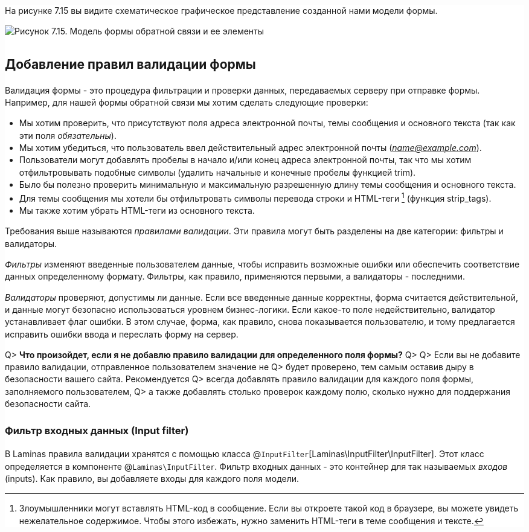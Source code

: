 На рисунке 7.15 вы видите схематическое графическое представление созданной нами модели
формы.

![Рисунок 7.15. Модель формы обратной связи и ее элементы](../en/images/forms/form_model.png)

## Добавление правил валидации формы

Валидация формы - это процедура фильтрации и проверки данных, передаваемых серверу при
отправке формы. Например, для нашей формы обратной связи мы хотим сделать следующие проверки:

* Мы хотим проверить, что присутствуют поля адреса электронной почты, темы сообщения и основного текста
  (так как эти поля *обязательны*).
* Мы хотим убедиться, что пользователь ввел действительный адрес электронной почты (*name@example.com*).
* Пользователи могут добавлять пробелы в начало и/или конец адреса электронной почты, так что мы
  хотим отфильтровывать подобные символы (удалить начальные и конечные пробелы функцией trim).
* Было бы полезно проверить минимальную и максимальную разрешенную длину темы сообщения и основного текста.
* Для темы сообщения мы хотели бы отфильтровать символы перевода строки и HTML-теги [^html] (функция strip_tags).
* Мы также хотим убрать HTML-теги из основного текста.

[^html]: Злоумышленники могут вставлять HTML-код в сообщение. Если вы откроете такой код в браузере,
         вы можете увидеть нежелательное содержимое. Чтобы этого избежать, нужно заменить HTML-теги
		 в теме сообщения и тексте.

Требования выше называются *правилами валидации*. Эти правила могут быть разделены на
две категории: фильтры и валидаторы.

*Фильтры* изменяют введенные пользователем данные, чтобы исправить возможные ошибки
или обеспечить соответствие данных определенному формату. Фильтры, как правило, применяются
первыми, а валидаторы - последними.

*Валидаторы* проверяют, допустимы ли данные. Если все введенные данные корректны,
форма считается действительной, и данные могут безопасно использоваться уровнем бизнес-логики.
Если какое-то поле недействительно, валидатор устанавливает флаг ошибки. В этом случае, форма, как
правило, снова показывается пользователю, и тому предлагается исправить ошибки ввода и переслать
форму на сервер.

Q> **Что произойдет, если я не добавлю правило валидации для определенного поля формы?**
Q>
Q> Если вы не добавите правило валидации, отправленное пользователем значение не
Q> будет проверено, тем самым оставив дыру в безопасности вашего сайта. Рекомендуется
Q> всегда добавлять правило валидации для каждого поля формы, заполняемого пользователем,
Q> а также добавлять столько проверок каждому полю, сколько нужно для поддержания безопасности сайта.

### Фильтр входных данных (Input filter)

В Laminas правила валидации хранятся с помощью класса @`InputFilter`[Laminas\InputFilter\InputFilter]. Этот класс определяется
в компоненте @`Laminas\InputFilter`. Фильтр входных данных - это контейнер для так называемых *входов* (inputs).
Как правило, вы добавляете входы для каждого поля модели.


[^button]: Поле `<button>` аналогично `<input type="button">`, однако оно предоставляет
[^csrf]: Межсайтовая подделка запроса (или CSRF - Cross-Site Request Forgery) - использование уязвимостей
[^псевдоним]: Если вы не понимаете, откуда мы берем псевдонимы элементов, вам следует знать,
[^фабрикавхода]: Во втором случае (описание в виде массива) вход будет автоматически создан
[^service]: С точки зрения DDD, `MailSender` можно отнести к моделям сервисов, так как ее задачей
[^обертка]: Как правило, в результате, имена полей обертывается именем формы/набором полей
